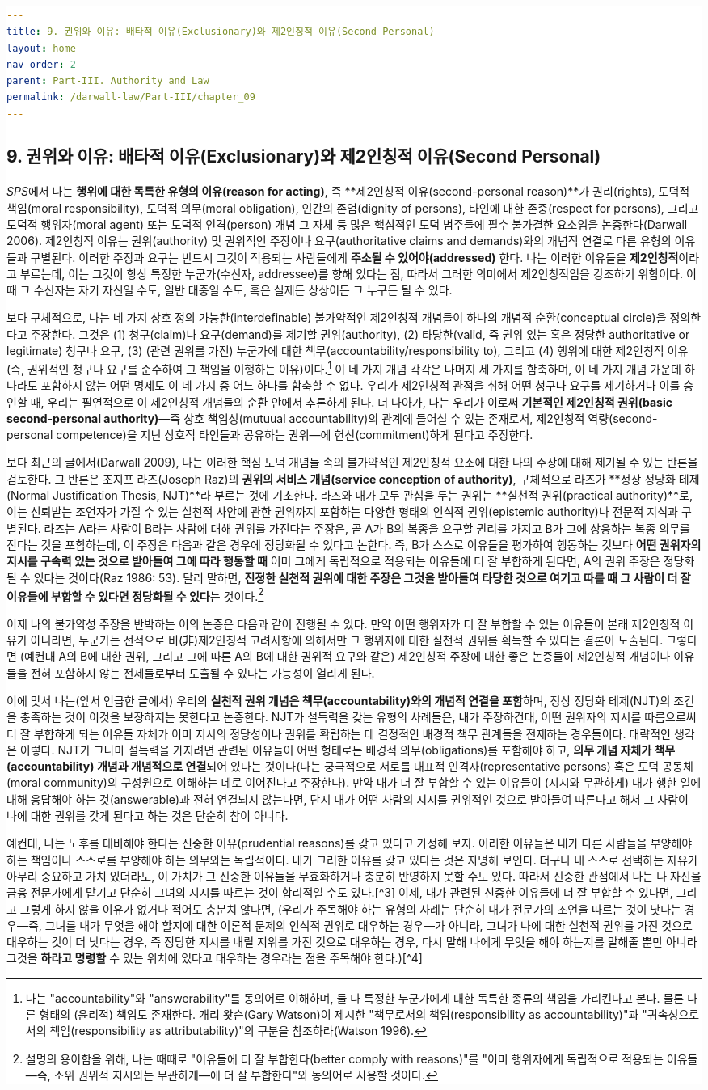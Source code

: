 ```yaml
---
title: 9. 권위와 이유: 배타적 이유(Exclusionary)와 제2인칭적 이유(Second Personal)
layout: home
nav_order: 2
parent: Part-III. Authority and Law
permalink: /darwall-law/Part-III/chapter_09
---
```


## 9. 권위와 이유: 배타적 이유(Exclusionary)와 제2인칭적 이유(Second Personal)

*SPS*에서 나는 **행위에 대한 독특한 유형의 이유(reason for acting)**, 즉 \*\*제2인칭적 이유(second-personal reason)\*\*가 권리(rights), 도덕적 책임(moral responsibility), 도덕적 의무(moral obligation), 인간의 존엄(dignity of persons), 타인에 대한 존중(respect for persons), 그리고 도덕적 행위자(moral agent) 또는 도덕적 인격(person) 개념 그 자체 등 많은 핵심적인 도덕 범주들에 필수 불가결한 요소임을 논증한다(Darwall 2006). 제2인칭적 이유는 권위(authority) 및 권위적인 주장이나 요구(authoritative claims and demands)와의 개념적 연결로 다른 유형의 이유들과 구별된다. 이러한 주장과 요구는 반드시 그것이 적용되는 사람들에게 **주소될 수 있어야(addressed)** 한다. 나는 이러한 이유들을 **제2인칭적**이라고 부르는데, 이는 그것이 항상 특정한 누군가(수신자, addressee)를 향해 있다는 점, 따라서 그러한 의미에서 제2인칭적임을 강조하기 위함이다. 이때 그 수신자는 자기 자신일 수도, 일반 대중일 수도, 혹은 실제든 상상이든 그 누구든 될 수 있다.

보다 구체적으로, 나는 네 가지 상호 정의 가능한(interdefinable) 불가약적인 제2인칭적 개념들이 하나의 개념적 순환(conceptual circle)을 정의한다고 주장한다. 그것은 (1) 청구(claim)나 요구(demand)를 제기할 권위(authority), (2) 타당한(valid, 즉 권위 있는 혹은 정당한 authoritative or legitimate) 청구나 요구, (3) (관련 권위를 가진) 누군가에 대한 책무(accountability/responsibility to), 그리고 (4) 행위에 대한 제2인칭적 이유(즉, 권위적인 청구나 요구를 준수하여 그 책임을 이행하는 이유)이다.[^1] 이 네 가지 개념 각각은 나머지 세 가지를 함축하며, 이 네 가지 개념 가운데 하나라도 포함하지 않는 어떤 명제도 이 네 가지 중 어느 하나를 함축할 수 없다. 우리가 제2인칭적 관점을 취해 어떤 청구나 요구를 제기하거나 이를 승인할 때, 우리는 필연적으로 이 제2인칭적 개념들의 순환 안에서 추론하게 된다. 더 나아가, 나는 우리가 이로써 **기본적인 제2인칭적 권위(basic second-personal authority)**—즉 상호 책임성(mutuual accountability)의 관계에 들어설 수 있는 존재로서, 제2인칭적 역량(second-personal competence)을 지닌 상호적 타인들과 공유하는 권위—에 헌신(commitment)하게 된다고 주장한다.

보다 최근의 글에서(Darwall 2009), 나는 이러한 핵심 도덕 개념들 속의 불가약적인 제2인칭적 요소에 대한 나의 주장에 대해 제기될 수 있는 반론을 검토한다. 그 반론은 조지프 라즈(Joseph Raz)의 **권위의 서비스 개념(service conception of authority)**, 구체적으로 라즈가 \*\*정상 정당화 테제(Normal Justification Thesis, NJT)\*\*라 부르는 것에 기초한다. 라즈와 내가 모두 관심을 두는 권위는 \*\*실천적 권위(practical authority)\*\*로, 이는 신뢰받는 조언자가 가질 수 있는 실천적 사안에 관한 권위까지 포함하는 다양한 형태의 인식적 권위(epistemic authority)나 전문적 지식과 구별된다. 라즈는 A라는 사람이 B라는 사람에 대해 권위를 가진다는 주장은, 곧 A가 B의 복종을 요구할 권리를 가지고 B가 그에 상응하는 복종 의무를 진다는 것을 포함하는데, 이 주장은 다음과 같은 경우에 정당화될 수 있다고 논한다. 즉, B가 스스로 이유들을 평가하여 행동하는 것보다 **어떤 권위자의 지시를 구속력 있는 것으로 받아들여 그에 따라 행동할 때** 이미 그에게 독립적으로 적용되는 이유들에 더 잘 부합하게 된다면, A의 권위 주장은 정당화될 수 있다는 것이다(Raz 1986: 53). 달리 말하면, **진정한 실천적 권위에 대한 주장은 그것을 받아들여 타당한 것으로 여기고 따를 때 그 사람이 더 잘 이유들에 부합할 수 있다면 정당화될 수 있다**는 것이다.[^2]

[^1]: 나는 "accountability"와 "answerability"를 동의어로 이해하며, 둘 다 특정한 누군가에게 대한 독특한 종류의 책임을 가리킨다고 본다. 물론 다른 형태의 (윤리적) 책임도 존재한다. 개리 왓슨(Gary Watson)이 제시한 "책무로서의 책임(responsibility as accountability)"과 "귀속성으로서의 책임(responsibility as attributability)"의 구분을 참조하라(Watson 1996).

이제 나의 불가약성 주장을 반박하는 이의 논증은 다음과 같이 진행될 수 있다. 만약 어떤 행위자가 더 잘 부합할 수 있는 이유들이 본래 제2인칭적 이유가 아니라면, 누군가는 전적으로 비(非)제2인칭적 고려사항에 의해서만 그 행위자에 대한 실천적 권위를 획득할 수 있다는 결론이 도출된다. 그렇다면 (예컨대 A의 B에 대한 권위, 그리고 그에 따른 A의 B에 대한 권위적 요구와 같은) 제2인칭적 주장에 대한 좋은 논증들이 제2인칭적 개념이나 이유들을 전혀 포함하지 않는 전제들로부터 도출될 수 있다는 가능성이 열리게 된다.

이에 맞서 나는(앞서 언급한 글에서) 우리의 **실천적 권위 개념은 책무(accountability)와의 개념적 연결을 포함**하며, 정상 정당화 테제(NJT)의 조건을 충족하는 것이 이것을 보장하지는 못한다고 논증한다. NJT가 설득력을 갖는 유형의 사례들은, 내가 주장하건대, 어떤 권위자의 지시를 따름으로써 더 잘 부합하게 되는 이유들 자체가 이미 지시의 정당성이나 권위를 확립하는 데 결정적인 배경적 책무 관계들을 전제하는 경우들이다. 대략적인 생각은 이렇다. NJT가 그나마 설득력을 가지려면 관련된 이유들이 어떤 형태로든 배경적 의무(obligations)를 포함해야 하고, **의무 개념 자체가 책무(accountability) 개념과 개념적으로 연결**되어 있다는 것이다(나는 궁극적으로 서로를 대표적 인격자(representative persons) 혹은 도덕 공동체(moral community)의 구성원으로 이해하는 데로 이어진다고 주장한다). 만약 내가 더 잘 부합할 수 있는 이유들이 (지시와 무관하게) 내가 행한 일에 대해 응답해야 하는 것(answerable)과 전혀 연결되지 않는다면, 단지 내가 어떤 사람의 지시를 권위적인 것으로 받아들여 따른다고 해서 그 사람이 나에 대한 권위를 갖게 된다고 하는 것은 단순히 참이 아니다.

예컨대, 나는 노후를 대비해야 한다는 신중한 이유(prudential reasons)를 갖고 있다고 가정해 보자. 이러한 이유들은 내가 다른 사람들을 부양해야 하는 책임이나 스스로를 부양해야 하는 의무와는 독립적이다. 내가 그러한 이유를 갖고 있다는 것은 자명해 보인다. 더구나 내 스스로 선택하는 자유가 아무리 중요하고 가치 있더라도, 이 가치가 그 신중한 이유들을 무효화하거나 충분히 반영하지 못할 수도 있다. 따라서 신중한 관점에서 나는 나 자신을 금융 전문가에게 맡기고 단순히 그녀의 지시를 따르는 것이 합리적일 수도 있다.\[^3] 이제, 내가 관련된 신중한 이유들에 더 잘 부합할 수 있다면, 그리고 그렇게 하지 않을 이유가 없거나 적어도 충분치 않다면, (우리가 주목해야 하는 유형의 사례는 단순히 내가 전문가의 조언을 따르는 것이 낫다는 경우—즉, 그녀를 내가 무엇을 해야 할지에 대한 이론적 문제의 인식적 권위로 대우하는 경우—가 아니라, 그녀가 나에 대한 실천적 권위를 가진 것으로 대우하는 것이 더 낫다는 경우, 즉 정당한 지시를 내릴 지위를 가진 것으로 대우하는 경우, 다시 말해 나에게 무엇을 해야 하는지를 말해줄 뿐만 아니라 그것을 **하라고 명령할** 수 있는 위치에 있다고 대우하는 경우라는 점을 주목해야 한다.)\[^4]


[^2]: 설명의 용이함을 위해, 나는 때때로 "이유들에 더 잘 부합한다(better comply with reasons)"를 "이미 행위자에게 독립적으로 적용되는 이유들—즉, 소위 권위적 지시와는 무관하게—에 더 잘 부합한다"와 동의어로 사용할 것이다.
[^3]: 이는 라즈가 최근 “독립성 조건(independence condition)”이라고 부른 것을 충족시키는 데 필요하다(Raz 2006).
[^4]: NJT에 따르면, “주장된 권위의 지시를 권위적으로 구속력 있는 것으로 받아들이는 것”이 이유 준수(reason compliance)의 개선을 낳아야 한다. 홉스(Hobbes)가 법 혹은 명령(law or command)과 조언(counsel)을 구분한 것을 참조하라(Hobbes 1994: XXV).
[^5]: 제2인칭적 권위와 계약주의(contractualism)의 관계에 대해서는 Darwall 2006, 제12장에서 논의하였다.
[^6]: Darwall 2009에서 지적한 바 있다.
[^7]: 선점적 이유(preemptive reasons)와 배타적 이유(exclusionary reasons)의 관계에 관한 논의는 Scott Hershovitz, David Enoch, Steven Wall, 그리고 Scott Shapiro에게 많은 빚을 졌다.
[^8]: 피해자가 비난의 태도를 가질지 여부가 전적으로 피해자에게 달려 있지는 않지만, 피해자는 가해자를 공개적으로 비난할 고유한 지위를 가질 수 있다. 이 점을 명확히 하도록 촉구해 준 익명의 심사자에게 감사한다.
[^9]: 나는 이 주장을 Darwall 2010a에서 논증한다.
[^10]: 그리고 Darwall 2006에서 논증한다.
[^11]: 나는 이 점을 Darwall 2006에서 논증한다.
[^11]: 물론, 무상으로 고통을 가하는 것이 잘못된 이유는 그것이 단순히 잘못(wrong)이기 때문이다. 그러나 나는 이러한 방식으로 고통을 가하는 것이 잘못이라는 사실 자체가, 추가적이고 제2인칭적이며 결정적인 이유(conclusive reason)가 된다고 본다. 이에 대해서는 Darwall 2010a를 보라.
[^12]: Watson 1987: 263, 264. R. Jay Wallace: “반응적 태도와 독특한 평가 방식 사이에는 본질적인 연결이 있다. 나는 그것을 ‘사람을 기대(expectation) 또는 요구(demand)에 구속하는 것(holding a person to an expectation or demand)’이라고 부른다” (Wallace 1994: 19).
[^13]: 이는 반응적 태도들이 다른 비판적 태도들과 달리 자유의지 문제와 독특하게 연결되는 이유를 설명한다.
[^14]: 물론 예외가 있다. 예컨대 죽은 자를 비난하는 경우가 그것이다. 이 부분은 익명의 심사자에게 빚지고 있다.
[^15]: 이 점은 Jules Coleman과의 논의를 통해 도움을 받았다.
[^16]: 물론, 내가 자발적으로 그녀에게 나 자신을 맡기고, 우리가 그 관계의 조건을 어떻게 이해하는지에 따라 그녀가 이러한 지위를 획득할 수도 있다.
[^17]: 달리 말하면, 라즈는 우리의 개념이 응답가능성을 함축하더라도, 그것은 우리가 충분히 정당화할 수 없는 함축이라고 보고, 리처드 브랜트(Richard Brandt)나 찰스 스티븐슨(Charles Stevenson)의 정신에 따라, 선행적 이유에 근거한 NJT 설명을 “개혁적 정의(reforming definition)”로 제시할 수도 있다.
[^18]: 편의를 위해, 여기서 “그가 A의 지시를 자신에게 배제적 수단(exclusionary means)을 부여하는 것으로 취급한다”라고 말할 때는, “그가 A의 지시를 A가 지시한 대로 행동해야 할 추가적인 이유로 취급하고, 또한 A가 규정한 행위를 거부하도록 권고할 수 있었던 이유들에 따라 행동하지 말아야 할 배제적 이유로 취급한다”는 의미로 이해할 것이다.
[^19]: 기록을 위해 말하자면, 나는 이것이 참이라고는 의심한다.
[^20]: 이는 곧 “잘못된 종류의 이유(wrong kind of reasons)” 문제일 뿐이다.
[^21]: 물론, 이 경우 실제 지시(directive)는 없고 단지 지시의 환상(illusion)만 있다고 주장할 수 있으며, 따라서 NJT의 형식적 요건은 충족되지 않는다. 이 주장은 일견 타당해 보이지만, 또한 명백한 것은 B의 “준수”를 이끄는 심리적 메커니즘이 실제 지시와 genuine한 준수가 개입된 많은 경우들에서 작동하는 것과 동일하다는 점이다. 예컨대 밀그램 실험 자체나, 곧 설명할 사례가 그러하다. 나는 이 반론에 대해 David Owens에게 많은 빚을 지고 있다.
[^22]: 여기서 나는 Scott Hershovitz와 David Enoch에게 많은 빚을 지고 있다.
[^23]: Raz 1990: 48 참조. 여기서는 Scott Shapiro에게 많은 빚을 지고 있다.
[^24]: 따라서, 내가 분석하는 방식에서는, 권위 기반 배제적 이유의 제2인칭적 성격(second-personal character)에 관한 것이다.
[^25]: 반론이 있을 수 있다. 즉 라즈는 정상적 정당화 논제(NJT)가 단지 사실상 권위(de facto authority)를 이미 가진 자들이 제기하는 권위 주장(authority claim)을 정당화하는 데만 관련된다고 의도했으며, 달리 말하면 NJT는 사실상 권위를 정당한 권위(de jure authority)로 전환시킬 수 있는 것으로 이해해야 한다는 반론이다. 그러나 이 경우를 다루도록 사례를 쉽게 수정할 수 있다. 가령, A가 사실상 권위를 가진 자, 예컨대 경찰관이라고 하자. 그리고 경찰이 시민의 집에 들어가 명령을 발하여 그들을 깨울 권위를 주장한다고 가정하자. 그런데 B는 신념의 문제로 이러한 권위 주장들의 정당성을 받아들이지 않는다. 그럼에도 불구하고 B는 자신을 깨울 신뢰할 수 있는 방법이 필요하고, 졸린 상태에서 A의 권위 주장을 합법적이라고 여기며 따르게 될 것을 알고 있기에, A에게 자신의 집에 매일 정해진 시간에 와서 명령을 발해 달라고 요청한다. 그러나 이러한 모든 사정이 A가 실제로 합법적 권위(de jure authority)를 가진다고 믿어야 할 어떤 이유를 B에게 제공한다는 점은 납득하기 어렵다. 나는 이 반론과 그에 대한 논의에 대해 Candice Delmas에게 많은 빚을 지고 있다.
[^26]: 물론 라즈가 NJT를 수정하여 잠정적 권위의 지시가 전문성에 근거해야 한다거나, 혹은 그것이 전문성에 근거한다고 잠정적으로 종속되는 자들이 믿어야 한다는 별도의 조건을 요구할 수도 있다. 그러나 이것은 수정되지 않은 NJT와 이 새로운 조건이 어떤 관계를 가지는지를 문제 삼게 된다. 왜냐하면 이 새로운 조건은 라즈가 제시한 NJT와는 상당히 다른 근거(rationale)를 가진 것처럼 보이기 때문이다.
[^27]: 나는 약속(promising)을 제2인칭적 관계(second-personal relation)로 논의한 바 있다. (Darwall 2011b)
[^28]: 이 글의 논의와 관련하여 2008년 4월 예일대학교에서 열린 Analytical Legal Philosophy 학회, 2008년 5월 맨체스터대학교에서 열린 Joseph Raz 철학 학회, 그리고 *Ethics* 저널의 익명 심사자 두 명에게서 받은 논평과 토론에 감사드린다.